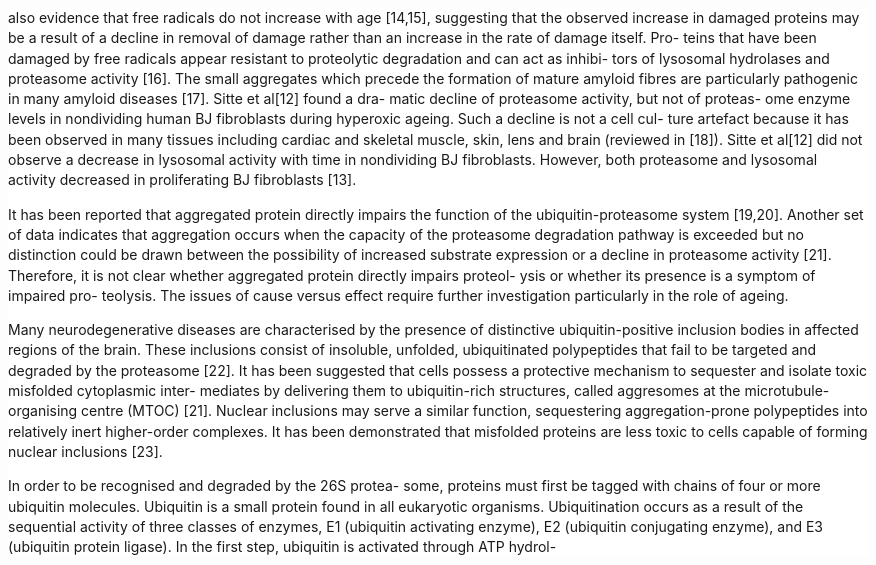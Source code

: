 also evidence that free radicals do not increase with age
[14,15], suggesting that the observed increase in damaged
proteins may be a result of a decline in removal of damage
rather than an increase in the rate of damage itself. Pro-
teins that have been damaged by free radicals appear
resistant to proteolytic degradation and can act as inhibi-
tors of lysosomal hydrolases and proteasome activity [16].
The small aggregates which precede the formation of
mature amyloid fibres are particularly pathogenic in
many amyloid diseases [17]. Sitte et al[12] found a dra-
matic decline of proteasome activity, but not of proteas-
ome enzyme levels in nondividing human BJ fibroblasts
during hyperoxic ageing. Such a decline is not a cell cul-
ture artefact because it has been observed in many tissues
including cardiac and skeletal muscle, skin, lens and brain
(reviewed in [18]). Sitte et al[12] did not observe a
decrease in lysosomal activity with time in nondividing BJ
fibroblasts. However, both proteasome and lysosomal
activity decreased in proliferating BJ fibroblasts [13]. 

It has been reported that aggregated protein directly
impairs the function of the ubiquitin-proteasome system
[19,20]. Another set of data indicates that aggregation
occurs when the capacity of the proteasome degradation
pathway is exceeded but no distinction could be drawn
between the possibility of increased substrate expression
or a decline in proteasome activity [21]. Therefore, it is not
clear whether aggregated protein directly impairs proteol-
ysis or whether its presence is a symptom of impaired pro-
teolysis. The issues of cause versus effect require further
investigation particularly in the role of ageing. 

Many neurodegenerative diseases are characterised by the
presence of distinctive ubiquitin-positive inclusion bodies
in affected regions of the brain. These inclusions consist of
insoluble, unfolded, ubiquitinated polypeptides that fail
to be targeted and degraded by the proteasome [22]. It has
been suggested that cells possess a protective mechanism
to sequester and isolate toxic misfolded cytoplasmic inter-
mediates by delivering them to ubiquitin-rich structures,
called aggresomes at the microtubule-organising centre
(MTOC) [21]. Nuclear inclusions may serve a similar
function, sequestering aggregation-prone polypeptides
into relatively inert higher-order complexes. It has been
demonstrated that misfolded proteins are less toxic to
cells capable of forming nuclear inclusions [23]. 

In order to be recognised and degraded by the 26S protea-
some, proteins must first be tagged with chains of four or
more ubiquitin molecules. Ubiquitin is a small protein
found in all eukaryotic organisms. Ubiquitination occurs
as a result of the sequential activity of three classes of
enzymes, E1 (ubiquitin activating enzyme), E2 (ubiquitin
conjugating enzyme), and E3 (ubiquitin protein ligase).
In the first step, ubiquitin is activated through ATP hydrol- 
